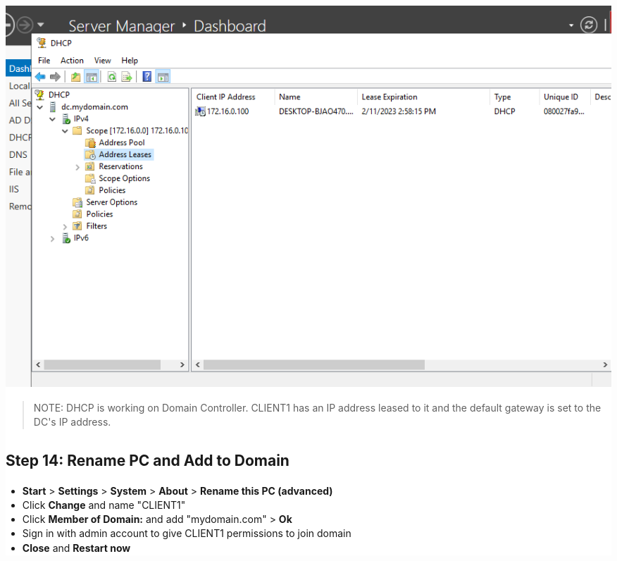 ![](images/server_dhcp_lease.png)
> NOTE: DHCP is working on Domain Controller. CLIENT1 has an IP address leased to it and the default gateway is set to the DC's IP address.

## Step 14: Rename PC and Add to Domain
- **Start** > **Settings** > **System** > **About** > **Rename this PC (advanced)**
- Click **Change** and name "CLIENT1"
- Click **Member of Domain:** and add "mydomain.com" > **Ok** 
- Sign in with admin account to give CLIENT1 permissions to join domain
- **Close** and **Restart now**
